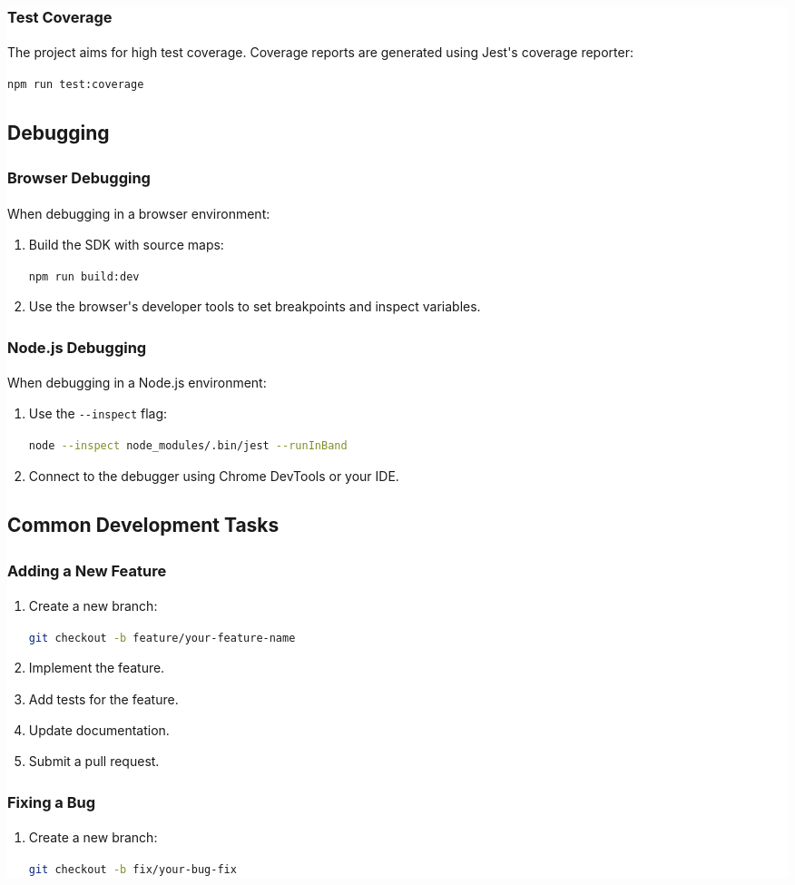 ### Test Coverage

The project aims for high test coverage. Coverage reports are generated using Jest's coverage reporter:

```bash
npm run test:coverage
```

## Debugging

### Browser Debugging

When debugging in a browser environment:

1. Build the SDK with source maps:
   ```bash
   npm run build:dev
   ```

2. Use the browser's developer tools to set breakpoints and inspect variables.

### Node.js Debugging

When debugging in a Node.js environment:

1. Use the `--inspect` flag:
   ```bash
   node --inspect node_modules/.bin/jest --runInBand
   ```

2. Connect to the debugger using Chrome DevTools or your IDE.

## Common Development Tasks

### Adding a New Feature

1. Create a new branch:
   ```bash
   git checkout -b feature/your-feature-name
   ```

2. Implement the feature.

3. Add tests for the feature.

4. Update documentation.

5. Submit a pull request.

### Fixing a Bug

1. Create a new branch:
   ```bash
   git checkout -b fix/your-bug-fix
   ```
